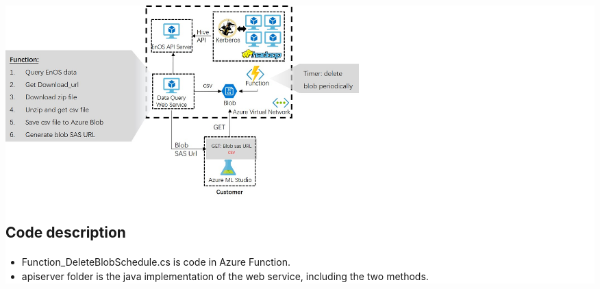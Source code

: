 <img src="image/arch.jpg" width="60%" height="60%" alt="">

## Code description

- Function_DeleteBlobSchedule.cs is code in Azure Function.
- apiserver folder is the java implementation of the web service, including the two methods.





